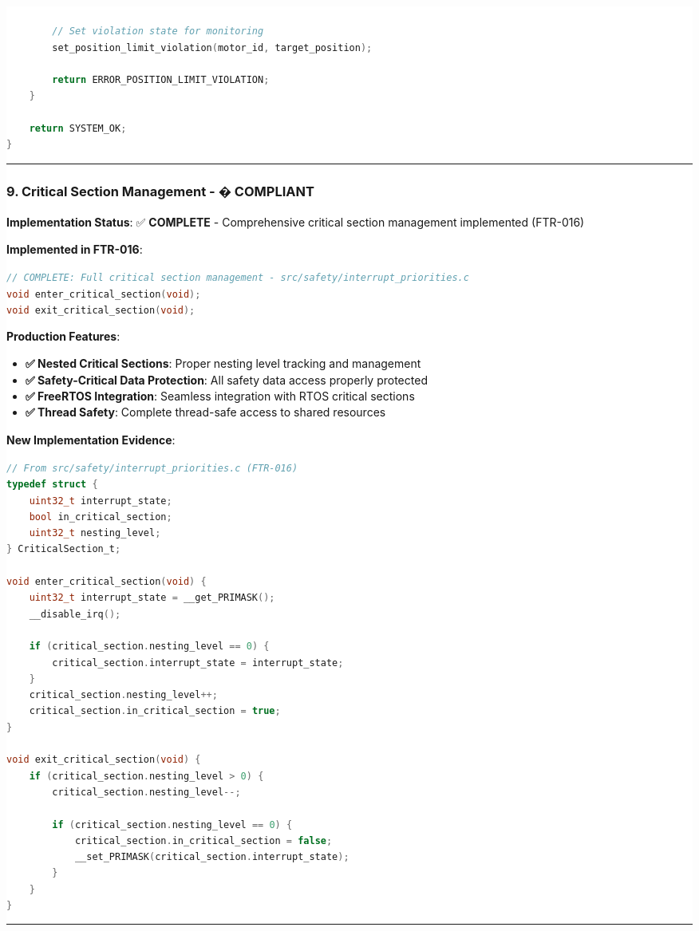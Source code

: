 ```c
        
        // Set violation state for monitoring
        set_position_limit_violation(motor_id, target_position);
        
        return ERROR_POSITION_LIMIT_VIOLATION;
    }
    
    return SYSTEM_OK;
}
```

---

### 9. Critical Section Management - **� COMPLIANT**

**Implementation Status**: ✅ **COMPLETE** - Comprehensive critical section management implemented (FTR-016)

**Implemented in FTR-016**:
```c
// COMPLETE: Full critical section management - src/safety/interrupt_priorities.c
void enter_critical_section(void);
void exit_critical_section(void);
```

**Production Features**:
- **✅ Nested Critical Sections**: Proper nesting level tracking and management
- **✅ Safety-Critical Data Protection**: All safety data access properly protected
- **✅ FreeRTOS Integration**: Seamless integration with RTOS critical sections
- **✅ Thread Safety**: Complete thread-safe access to shared resources

**New Implementation Evidence**:
```c
// From src/safety/interrupt_priorities.c (FTR-016)
typedef struct {
    uint32_t interrupt_state;
    bool in_critical_section;
    uint32_t nesting_level;
} CriticalSection_t;

void enter_critical_section(void) {
    uint32_t interrupt_state = __get_PRIMASK();
    __disable_irq();
    
    if (critical_section.nesting_level == 0) {
        critical_section.interrupt_state = interrupt_state;
    }
    critical_section.nesting_level++;
    critical_section.in_critical_section = true;
}

void exit_critical_section(void) {
    if (critical_section.nesting_level > 0) {
        critical_section.nesting_level--;
        
        if (critical_section.nesting_level == 0) {
            critical_section.in_critical_section = false;
            __set_PRIMASK(critical_section.interrupt_state);
        }
    }
}
```

---